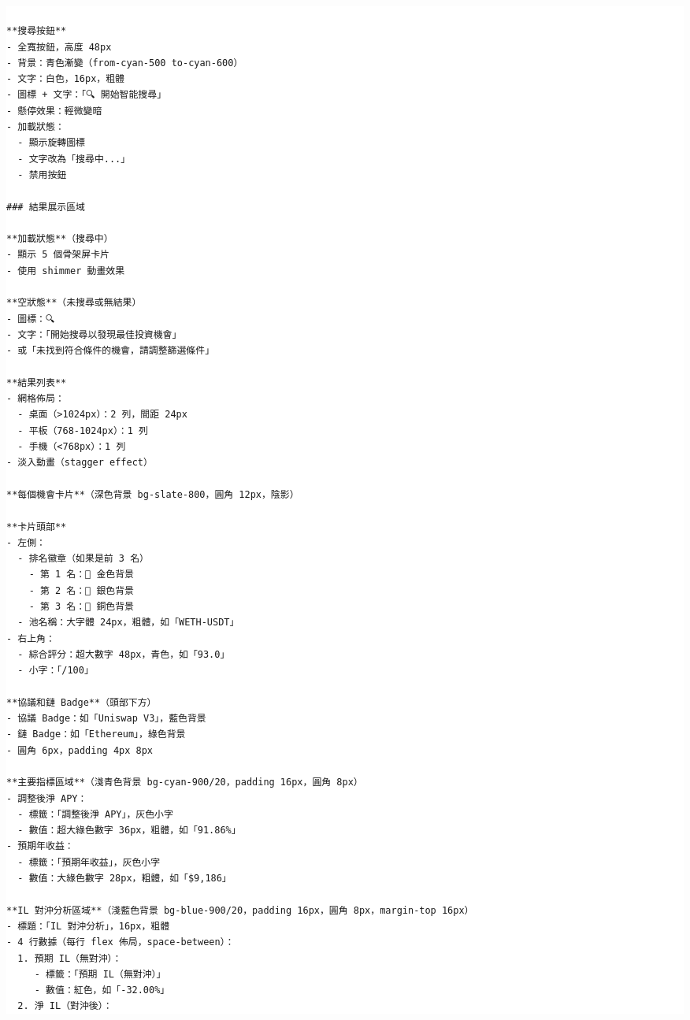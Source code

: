 ```

**搜尋按鈕**
- 全寬按鈕，高度 48px
- 背景：青色漸變（from-cyan-500 to-cyan-600）
- 文字：白色，16px，粗體
- 圖標 + 文字：「🔍 開始智能搜尋」
- 懸停效果：輕微變暗
- 加載狀態：
  - 顯示旋轉圖標
  - 文字改為「搜尋中...」
  - 禁用按鈕

### 結果展示區域

**加載狀態**（搜尋中）
- 顯示 5 個骨架屏卡片
- 使用 shimmer 動畫效果

**空狀態**（未搜尋或無結果）
- 圖標：🔍
- 文字：「開始搜尋以發現最佳投資機會」
- 或「未找到符合條件的機會，請調整篩選條件」

**結果列表**
- 網格佈局：
  - 桌面（>1024px）：2 列，間距 24px
  - 平板（768-1024px）：1 列
  - 手機（<768px）：1 列
- 淡入動畫（stagger effect）

**每個機會卡片**（深色背景 bg-slate-800，圓角 12px，陰影）

**卡片頭部**
- 左側：
  - 排名徽章（如果是前 3 名）
    - 第 1 名：🥇 金色背景
    - 第 2 名：🥈 銀色背景
    - 第 3 名：🥉 銅色背景
  - 池名稱：大字體 24px，粗體，如「WETH-USDT」
- 右上角：
  - 綜合評分：超大數字 48px，青色，如「93.0」
  - 小字：「/100」

**協議和鏈 Badge**（頭部下方）
- 協議 Badge：如「Uniswap V3」，藍色背景
- 鏈 Badge：如「Ethereum」，綠色背景
- 圓角 6px，padding 4px 8px

**主要指標區域**（淺青色背景 bg-cyan-900/20，padding 16px，圓角 8px）
- 調整後淨 APY：
  - 標籤：「調整後淨 APY」，灰色小字
  - 數值：超大綠色數字 36px，粗體，如「91.86%」
- 預期年收益：
  - 標籤：「預期年收益」，灰色小字
  - 數值：大綠色數字 28px，粗體，如「$9,186」

**IL 對沖分析區域**（淺藍色背景 bg-blue-900/20，padding 16px，圓角 8px，margin-top 16px）
- 標題：「IL 對沖分析」，16px，粗體
- 4 行數據（每行 flex 佈局，space-between）：
  1. 預期 IL（無對沖）：
     - 標籤：「預期 IL（無對沖）」
     - 數值：紅色，如「-32.00%」
  2. 淨 IL（對沖後）：
```